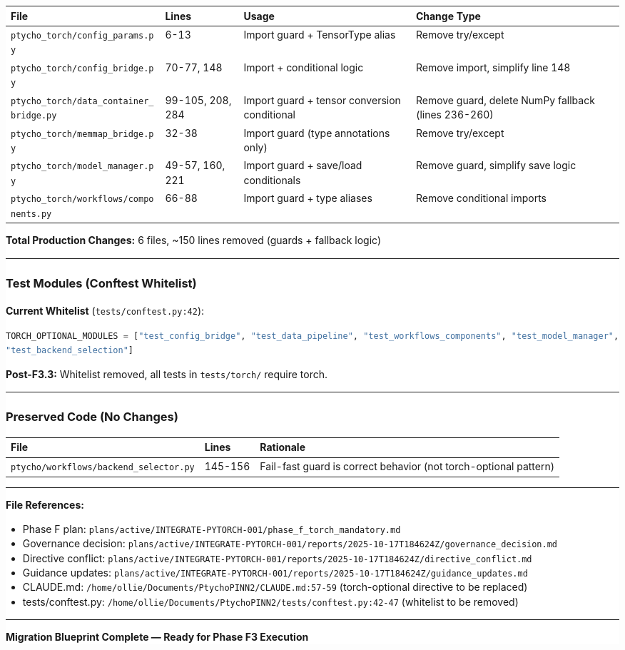 | File | Lines | Usage | Change Type |
|:-----|:------|:------|:-----------|
| `ptycho_torch/config_params.py` | 6-13 | Import guard + TensorType alias | Remove try/except |
| `ptycho_torch/config_bridge.py` | 70-77, 148 | Import + conditional logic | Remove import, simplify line 148 |
| `ptycho_torch/data_container_bridge.py` | 99-105, 208, 284 | Import guard + tensor conversion conditional | Remove guard, delete NumPy fallback (lines 236-260) |
| `ptycho_torch/memmap_bridge.py` | 32-38 | Import guard (type annotations only) | Remove try/except |
| `ptycho_torch/model_manager.py` | 49-57, 160, 221 | Import guard + save/load conditionals | Remove guard, simplify save logic |
| `ptycho_torch/workflows/components.py` | 66-88 | Import guard + type aliases | Remove conditional imports |

**Total Production Changes:** 6 files, ~150 lines removed (guards + fallback logic)

---

### Test Modules (Conftest Whitelist)

**Current Whitelist** (`tests/conftest.py:42`):
```python
TORCH_OPTIONAL_MODULES = ["test_config_bridge", "test_data_pipeline", "test_workflows_components", "test_model_manager", "test_backend_selection"]
```

**Post-F3.3:** Whitelist removed, all tests in `tests/torch/` require torch.

---

### Preserved Code (No Changes)

| File | Lines | Rationale |
|:-----|:------|:---------|
| `ptycho/workflows/backend_selector.py` | 145-156 | Fail-fast guard is correct behavior (not torch-optional pattern) |

---

**File References:**
- Phase F plan: `plans/active/INTEGRATE-PYTORCH-001/phase_f_torch_mandatory.md`
- Governance decision: `plans/active/INTEGRATE-PYTORCH-001/reports/2025-10-17T184624Z/governance_decision.md`
- Directive conflict: `plans/active/INTEGRATE-PYTORCH-001/reports/2025-10-17T184624Z/directive_conflict.md`
- Guidance updates: `plans/active/INTEGRATE-PYTORCH-001/reports/2025-10-17T184624Z/guidance_updates.md`
- CLAUDE.md: `/home/ollie/Documents/PtychoPINN2/CLAUDE.md:57-59` (torch-optional directive to be replaced)
- tests/conftest.py: `/home/ollie/Documents/PtychoPINN2/tests/conftest.py:42-47` (whitelist to be removed)

---

**Migration Blueprint Complete — Ready for Phase F3 Execution**
